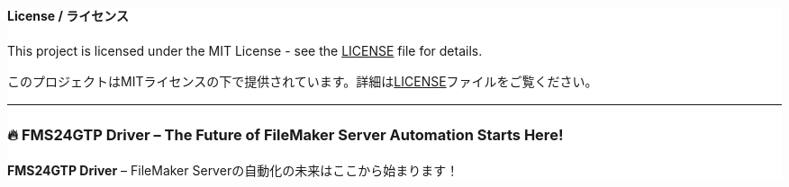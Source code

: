 #### License / ライセンス

This project is licensed under the MIT License - see the [LICENSE](LICENSE) file for details.

このプロジェクトはMITライセンスの下で提供されています。詳細は[LICENSE](LICENSE)ファイルをご覧ください。

---

### 🔥 **FMS24GTP Driver** – The Future of FileMaker Server Automation Starts Here!  
**FMS24GTP Driver** – FileMaker Serverの自動化の未来はここから始まります！

